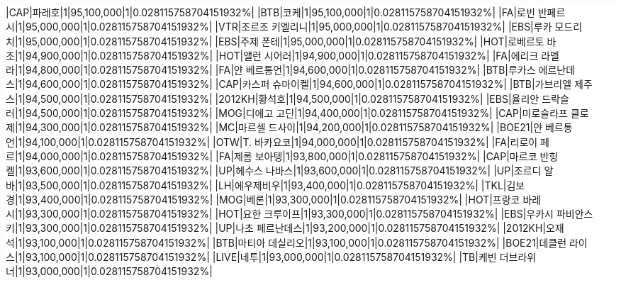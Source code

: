 |CAP|파레호|1|95,100,000|1|0.028115758704151932%|
|BTB|코케|1|95,100,000|1|0.028115758704151932%|
|FA|로빈 반페르시|1|95,000,000|1|0.028115758704151932%|
|VTR|조르조 키엘리니|1|95,000,000|1|0.028115758704151932%|
|EBS|루카 모드리치|1|95,000,000|1|0.028115758704151932%|
|EBS|주제 폰테|1|95,000,000|1|0.028115758704151932%|
|HOT|로베르토 바조|1|94,900,000|1|0.028115758704151932%|
|HOT|앨런 시어러|1|94,900,000|1|0.028115758704151932%|
|FA|에리크 라멜라|1|94,800,000|1|0.028115758704151932%|
|FA|얀 베르통언|1|94,600,000|1|0.028115758704151932%|
|BTB|루카스 에르난데스|1|94,600,000|1|0.028115758704151932%|
|CAP|카스퍼 슈마이켈|1|94,600,000|1|0.028115758704151932%|
|BTB|가브리엘 제주스|1|94,500,000|1|0.028115758704151932%|
|2012KH|황석호|1|94,500,000|1|0.028115758704151932%|
|EBS|율리안 드락슬러|1|94,500,000|1|0.028115758704151932%|
|MOG|디에고 고딘|1|94,400,000|1|0.028115758704151932%|
|CAP|미로슬라프 클로제|1|94,300,000|1|0.028115758704151932%|
|MC|마르셀 드사이|1|94,200,000|1|0.028115758704151932%|
|BOE21|얀 베르통언|1|94,100,000|1|0.028115758704151932%|
|OTW|T. 바카요코|1|94,000,000|1|0.028115758704151932%|
|FA|리로이 페르|1|94,000,000|1|0.028115758704151932%|
|FA|제롬 보아텡|1|93,800,000|1|0.028115758704151932%|
|CAP|마르코 반힝켈|1|93,600,000|1|0.028115758704151932%|
|UP|헤수스 나바스|1|93,600,000|1|0.028115758704151932%|
|UP|조르디 알바|1|93,500,000|1|0.028115758704151932%|
|LH|에우제비우|1|93,400,000|1|0.028115758704151932%|
|TKL|김보경|1|93,400,000|1|0.028115758704151932%|
|MOG|베론|1|93,300,000|1|0.028115758704151932%|
|HOT|프랑코 바레시|1|93,300,000|1|0.028115758704151932%|
|HOT|요한 크루이프|1|93,300,000|1|0.028115758704151932%|
|EBS|우카시 파비안스키|1|93,300,000|1|0.028115758704151932%|
|UP|나초 페르난데스|1|93,200,000|1|0.028115758704151932%|
|2012KH|오재석|1|93,100,000|1|0.028115758704151932%|
|BTB|마티아 데실리오|1|93,100,000|1|0.028115758704151932%|
|BOE21|데클런 라이스|1|93,100,000|1|0.028115758704151932%|
|LIVE|네투|1|93,000,000|1|0.028115758704151932%|
|TB|케빈 더브라위너|1|93,000,000|1|0.028115758704151932%|